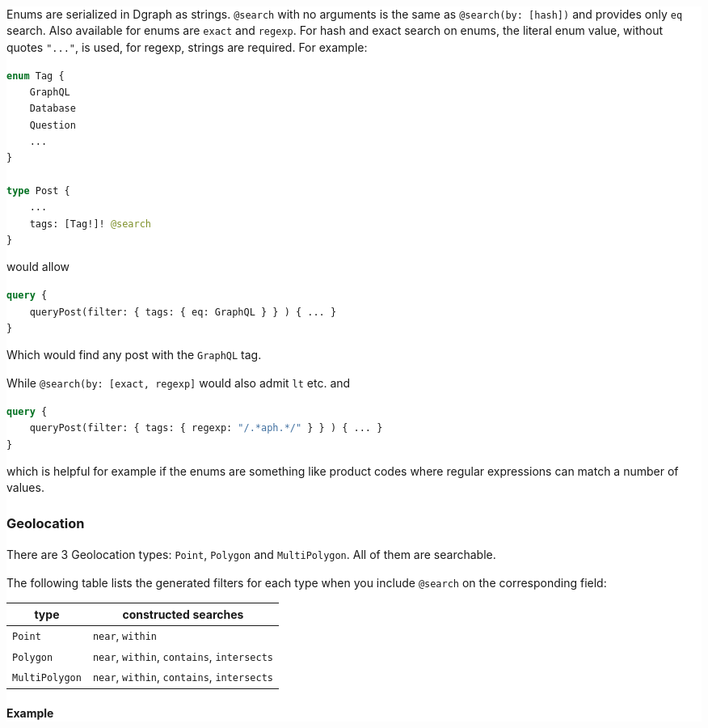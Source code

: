 Enums are serialized in Dgraph as strings.  `@search` with no arguments is the same as `@search(by: [hash])` and provides only `eq` search.  Also available for enums are `exact` and `regexp`.  For hash and exact search on enums, the literal enum value, without quotes `"..."`, is used, for regexp, strings are required. For example:

```graphql
enum Tag {
    GraphQL
    Database
    Question
    ...
}

type Post {
    ...
    tags: [Tag!]! @search
}
```

would allow

```graphql
query {
    queryPost(filter: { tags: { eq: GraphQL } } ) { ... }
}
```

Which would find any post with the `GraphQL` tag.

While `@search(by: [exact, regexp]` would also admit `lt` etc. and 

```graphql
query {
    queryPost(filter: { tags: { regexp: "/.*aph.*/" } } ) { ... }
}
```

which is helpful for example if the enums are something like product codes where regular expressions can match a number of values. 

### Geolocation

There are 3 Geolocation types: `Point`, `Polygon` and `MultiPolygon`. All of them are searchable. 

The following table lists the generated filters for each type when you include `@search` on the corresponding field:

| type | constructed searches |
|----------|----------------------|
| `Point` | `near`, `within` |
| `Polygon` | `near`, `within`, `contains`, `intersects` |
| `MultiPolygon` | `near`, `within`, `contains`, `intersects` |

#### Example
